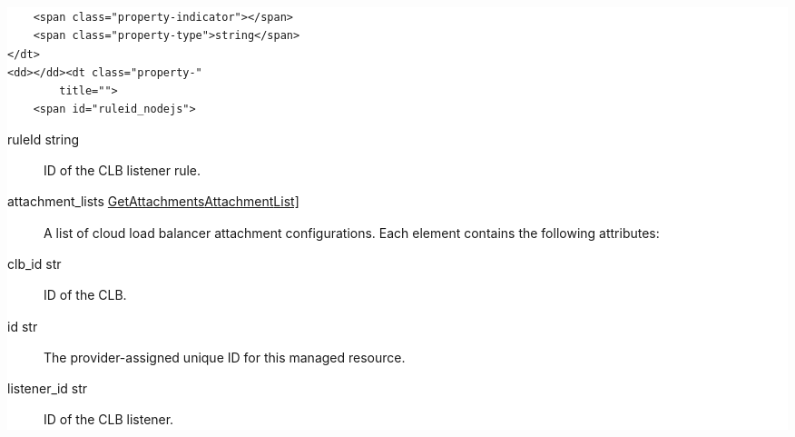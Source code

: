         <span class="property-indicator"></span>
        <span class="property-type">string</span>
    </dt>
    <dd></dd><dt class="property-"
            title="">
        <span id="ruleid_nodejs">
<a data-swiftype-name="resource-property" data-swiftype-type="text" href="#ruleid_nodejs" style="color: inherit; text-decoration: inherit;">rule<wbr>Id</a>
</span>
        <span class="property-indicator"></span>
        <span class="property-type">string</span>
    </dt>
    <dd><p>ID of the CLB listener rule.</p>
</dd></dl>
</pulumi-choosable>
</div>

<div>
<pulumi-choosable type="language" values="python">
<dl class="resources-properties"><dt class="property-"
            title="">
        <span id="attachment_lists_python">
<a data-swiftype-name="resource-property" data-swiftype-type="text" href="#attachment_lists_python" style="color: inherit; text-decoration: inherit;">attachment_<wbr>lists</a>
</span>
        <span class="property-indicator"></span>
        <span class="property-type"><a href="#getattachmentsattachmentlist">Get<wbr>Attachments<wbr>Attachment<wbr>List]</a></span>
    </dt>
    <dd><p>A list of cloud load balancer attachment configurations. Each element contains the following attributes:</p>
</dd><dt class="property-"
            title="">
        <span id="clb_id_python">
<a data-swiftype-name="resource-property" data-swiftype-type="text" href="#clb_id_python" style="color: inherit; text-decoration: inherit;">clb_<wbr>id</a>
</span>
        <span class="property-indicator"></span>
        <span class="property-type">str</span>
    </dt>
    <dd><p>ID of the CLB.</p>
</dd><dt class="property-"
            title="">
        <span id="id_python">
<a data-swiftype-name="resource-property" data-swiftype-type="text" href="#id_python" style="color: inherit; text-decoration: inherit;">id</a>
</span>
        <span class="property-indicator"></span>
        <span class="property-type">str</span>
    </dt>
    <dd><p>The provider-assigned unique ID for this managed resource.</p>
</dd><dt class="property-"
            title="">
        <span id="listener_id_python">
<a data-swiftype-name="resource-property" data-swiftype-type="text" href="#listener_id_python" style="color: inherit; text-decoration: inherit;">listener_<wbr>id</a>
</span>
        <span class="property-indicator"></span>
        <span class="property-type">str</span>
    </dt>
    <dd><p>ID of the CLB listener.</p>
</dd><dt class="property-"
            title="">
        <span id="result_output_file_python">